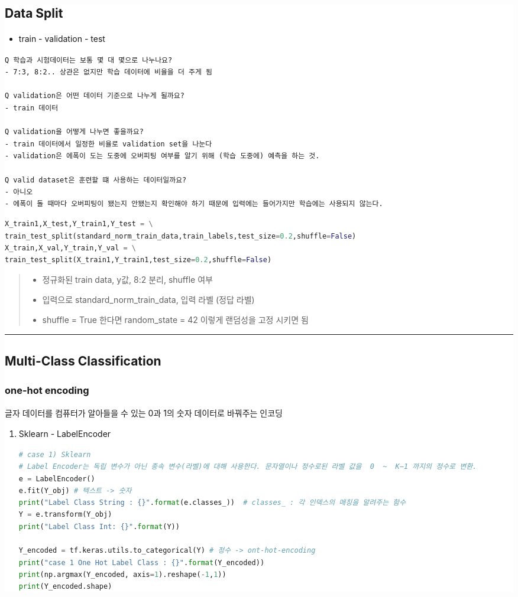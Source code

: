## Data Split



- train - validation - test



```
Q 학습과 시험데이터는 보통 몇 대 몇으로 나누나요?
- 7:3, 8:2.. 상관은 없지만 학습 데이터에 비율을 더 주게 됨

Q validation은 어떤 데이터 기준으로 나누게 될까요?
- train 데이터

Q validation을 어떻게 나누면 좋을까요? 
- train 데이터에서 일정한 비율로 validation set을 나눈다
- validation은 에폭이 도는 도중에 오버피팅 여부를 알기 위해 (학습 도중에) 예측을 하는 것. 

Q valid dataset은 훈련할 떄 사용하는 데이터일까요?
- 아니오
- 에폭이 돌 때마다 오버피팅이 됐는지 안됐는지 확인해야 하기 때문에 입력에는 들어가지만 학습에는 사용되지 않는다.
```



```python
X_train1,X_test,Y_train1,Y_test = \
train_test_split(standard_norm_train_data,train_labels,test_size=0.2,shuffle=False)
X_train,X_val,Y_train,Y_val = \
train_test_split(X_train1,Y_train1,test_size=0.2,shuffle=False)
```

> - 정규화된 train data, y값, 8:2 분리, shuffle 여부
>
> - 입력으로 standard_norm_train_data, 입력 라벨 (정답 라벨) 
>
> - shuffle = True 한다면 random_state = 42 이렇게 랜덤성을 고정 시키면 됨
>





------------



## Multi-Class Classification



### one-hot encoding

글자 데이터를 컴퓨터가 알아들을 수 있는 0과 1의 숫자 데이터로 바꿔주는 인코딩

1. Sklearn - LabelEncoder

   ```python
   # case 1) Sklearn
   # Label Encoder는 독립 변수가 아닌 종속 변수(라벨)에 대해 사용한다. 문자열이나 정수로된 라벨 값을  0  ~  K−1 까지의 정수로 변환.
   e = LabelEncoder()
   e.fit(Y_obj) # 텍스트 -> 숫자
   print("Label Class String : {}".format(e.classes_))  # classes_ : 각 인덱스의 매칭을 알려주는 함수
   Y = e.transform(Y_obj)
   print("Label Class Int: {}".format(Y))
   
   Y_encoded = tf.keras.utils.to_categorical(Y) # 정수 -> ont-hot-encoding
   print("case 1 One Hot Label Class : {}".format(Y_encoded))
   print(np.argmax(Y_encoded, axis=1).reshape(-1,1))
   print(Y_encoded.shape)
   ```
